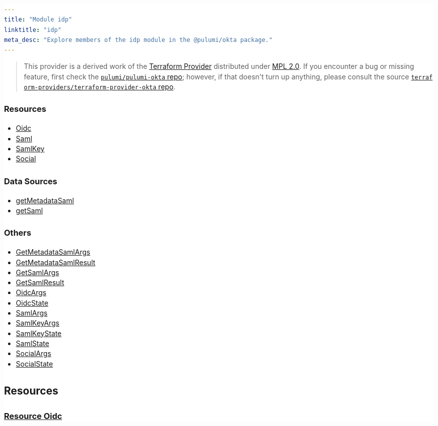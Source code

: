 ```yaml
---
title: "Module idp"
linktitle: "idp"
meta_desc: "Explore members of the idp module in the @pulumi/okta package."
---
```






> This provider is a derived work of the [Terraform Provider](https://github.com/terraform-providers/terraform-provider-okta)
> distributed under [MPL 2.0](https://www.mozilla.org/en-US/MPL/2.0/). If you encounter a bug or missing feature,
> first check the [`pulumi/pulumi-okta` repo](https://github.com/pulumi/pulumi-okta/issues); however, if that doesn't turn up anything,
> please consult the source [`terraform-providers/terraform-provider-okta` repo](https://github.com/terraform-providers/terraform-provider-okta/issues).





<h3>Resources</h3>
<ul class="api">
    <li><a href="#Oidc"><span class="symbol resource"></span>Oidc</a></li>
    <li><a href="#Saml"><span class="symbol resource"></span>Saml</a></li>
    <li><a href="#SamlKey"><span class="symbol resource"></span>SamlKey</a></li>
    <li><a href="#Social"><span class="symbol resource"></span>Social</a></li>
</ul>

<h3>Data Sources</h3>
<ul class="api">
    <li><a href="#getMetadataSaml"><span class="symbol datasource"></span>getMetadataSaml</a></li>
    <li><a href="#getSaml"><span class="symbol datasource"></span>getSaml</a></li>
</ul>

<h3>Others</h3>
<ul class="api">
    <li><a href="#GetMetadataSamlArgs"><span class="symbol api"></span>GetMetadataSamlArgs</a></li>
    <li><a href="#GetMetadataSamlResult"><span class="symbol api"></span>GetMetadataSamlResult</a></li>
    <li><a href="#GetSamlArgs"><span class="symbol api"></span>GetSamlArgs</a></li>
    <li><a href="#GetSamlResult"><span class="symbol api"></span>GetSamlResult</a></li>
    <li><a href="#OidcArgs"><span class="symbol api"></span>OidcArgs</a></li>
    <li><a href="#OidcState"><span class="symbol api"></span>OidcState</a></li>
    <li><a href="#SamlArgs"><span class="symbol api"></span>SamlArgs</a></li>
    <li><a href="#SamlKeyArgs"><span class="symbol api"></span>SamlKeyArgs</a></li>
    <li><a href="#SamlKeyState"><span class="symbol api"></span>SamlKeyState</a></li>
    <li><a href="#SamlState"><span class="symbol api"></span>SamlState</a></li>
    <li><a href="#SocialArgs"><span class="symbol api"></span>SocialArgs</a></li>
    <li><a href="#SocialState"><span class="symbol api"></span>SocialState</a></li>
</ul>


<h2 id="resources">Resources</h2>
<h3 class="pdoc-module-header" id="Oidc" data-link-title="Oidc">
    <a href="https://github.com/pulumi/pulumi-okta/blob/e47b95cbe1b68f8a33b86643a44088be561316e9/sdk/nodejs/idp/oidc.ts#L39">
        Resource <strong>Oidc</strong>
    </a>
</h3>
